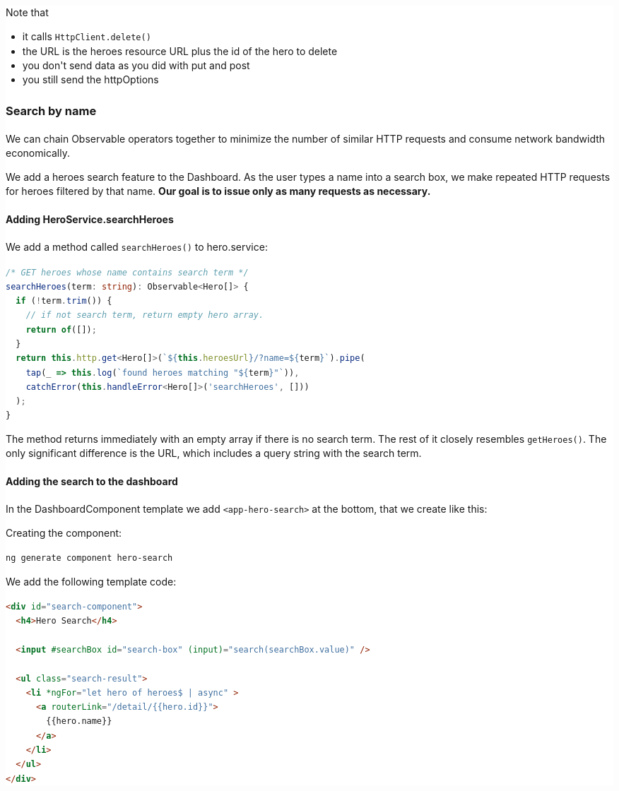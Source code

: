 Note that

- it calls ```HttpClient.delete()```
- the URL is the heroes resource URL plus the id of the hero to delete
- you don't send data as you did with put and post
- you still send the httpOptions

### Search by name

We can chain Observable operators together to minimize the number of similar HTTP requests and consume network bandwidth economically.

We add a heroes search feature to the Dashboard. As the user types a name into a search box, we make repeated HTTP requests for heroes filtered by that name. __Our goal is to issue only as many requests as necessary.__

#### Adding HeroService.searchHeroes

We add a method called ```searchHeroes()``` to hero.service:

```Typescript
/* GET heroes whose name contains search term */
searchHeroes(term: string): Observable<Hero[]> {
  if (!term.trim()) {
    // if not search term, return empty hero array.
    return of([]);
  }
  return this.http.get<Hero[]>(`${this.heroesUrl}/?name=${term}`).pipe(
    tap(_ => this.log(`found heroes matching "${term}"`)),
    catchError(this.handleError<Hero[]>('searchHeroes', []))
  );
}
```

The method returns immediately with an empty array if there is no search term. The rest of it closely resembles ```getHeroes()```. The only significant difference is the URL, which includes a query string with the search term.

#### Adding the search to the dashboard

In the DashboardComponent template we add ```<app-hero-search>``` at the bottom, that we create like this:

Creating the component:

```CLI
ng generate component hero-search
```

We add the following template code:

```HTML
<div id="search-component">
  <h4>Hero Search</h4>

  <input #searchBox id="search-box" (input)="search(searchBox.value)" />

  <ul class="search-result">
    <li *ngFor="let hero of heroes$ | async" >
      <a routerLink="/detail/{{hero.id}}">
        {{hero.name}}
      </a>
    </li>
  </ul>
</div>
```
